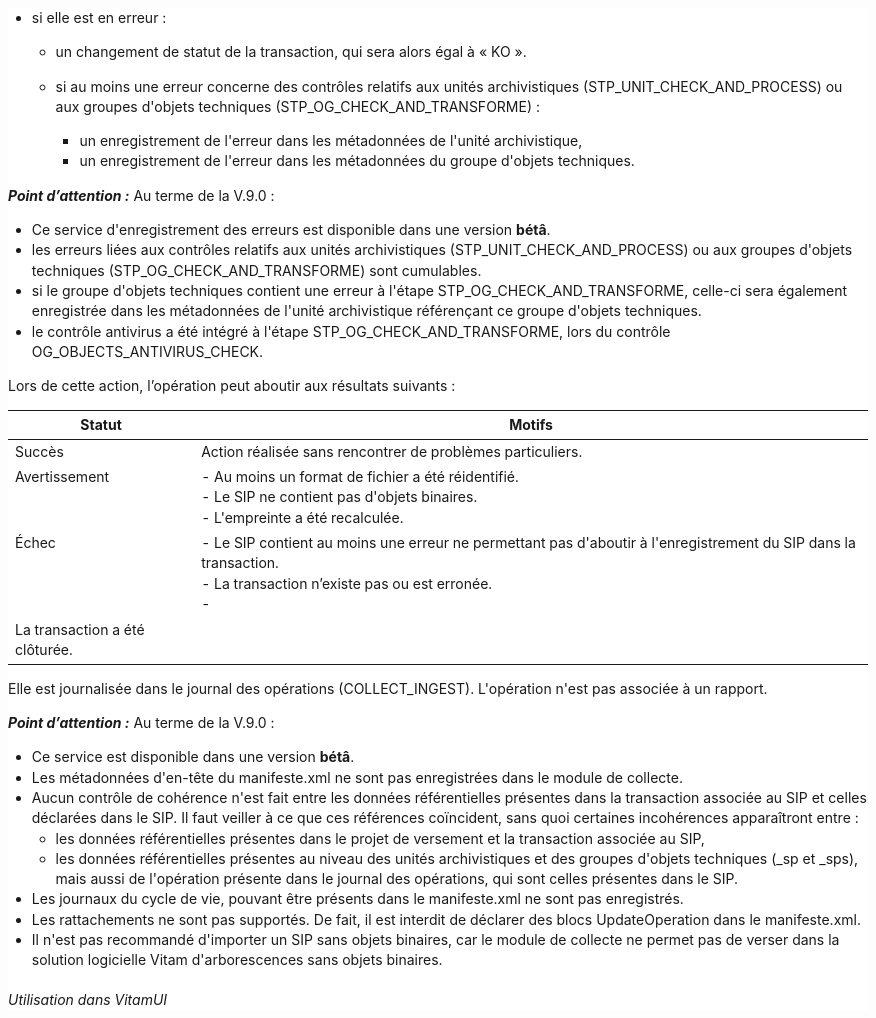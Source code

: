 -   si elle est en erreur :

    -   un changement de statut de la transaction, qui sera alors égal à « KO ».
	-   si au moins une erreur concerne des contrôles relatifs aux unités archivistiques (STP_UNIT_CHECK_AND_PROCESS) ou aux groupes d'objets techniques (STP_OG_CHECK_AND_TRANSFORME) :
	
		-   un enregistrement de l'erreur dans les métadonnées de l'unité archivistique,
		-   un enregistrement de l'erreur  dans les métadonnées du groupe d'objets techniques.

***Point d’attention :*** Au terme de la V.9.0 :

-   Ce service d'enregistrement des erreurs est disponible dans une version **bétâ**.
-   les erreurs liées aux contrôles relatifs aux unités archivistiques (STP_UNIT_CHECK_AND_PROCESS) ou aux groupes d'objets techniques (STP_OG_CHECK_AND_TRANSFORME) sont cumulables.
-   si le groupe d'objets techniques contient une erreur à l'étape STP_OG_CHECK_AND_TRANSFORME, celle-ci sera également enregistrée dans les métadonnées de l'unité archivistique référençant ce groupe d'objets techniques.
-   le contrôle antivirus a été intégré à l'étape STP_OG_CHECK_AND_TRANSFORME, lors du contrôle OG_OBJECTS_ANTIVIRUS_CHECK.

Lors de cette action, l’opération peut aboutir aux résultats suivants :

| Statut | Motifs |
| --- | --- |
| Succès | Action réalisée sans rencontrer de problèmes particuliers. |
| Avertissement | - Au moins un format de fichier a été réidentifié.<br> - Le SIP ne contient pas d'objets binaires.<br> - L'empreinte a été recalculée. |
| Échec |  - Le SIP contient au moins une erreur ne permettant pas d'aboutir à l'enregistrement du SIP dans la transaction.<br> - La transaction n’existe pas ou est erronée.<br> - 
La transaction a été clôturée. |

Elle est journalisée dans le journal des opérations (COLLECT_INGEST). L'opération n'est pas associée à un rapport.

***Point d’attention :*** Au terme de la V.9.0 :

-   Ce service est disponible dans une version **bétâ**.
-   Les métadonnées d'en-tête du manifeste.xml ne sont pas enregistrées dans le module de collecte.
-   Aucun contrôle de cohérence n'est fait entre les données référentielles présentes dans la transaction associée au SIP et celles déclarées dans le SIP.
    Il faut veiller à ce que ces références coïncident, sans quoi certaines incohérences apparaîtront entre :
	-  les données référentielles présentes dans le projet de versement et la transaction associée au SIP,
	-  les données référentielles présentes au niveau des unités archivistiques et des groupes d'objets techniques (_sp et _sps), mais aussi de l'opération présente dans le journal des opérations, qui sont celles présentes dans le SIP.
-   Les journaux du cycle de vie, pouvant être présents dans le manifeste.xml ne sont pas enregistrés.
-   Les rattachements ne sont pas supportés. De fait, il est interdit de déclarer des blocs UpdateOperation dans le manifeste.xml.
-   Il n'est pas recommandé d'importer un SIP sans objets binaires, car le module de collecte ne permet pas de verser dans la solution logicielle Vitam d'arborescences sans objets binaires.

###### Utilisation dans VitamUI
